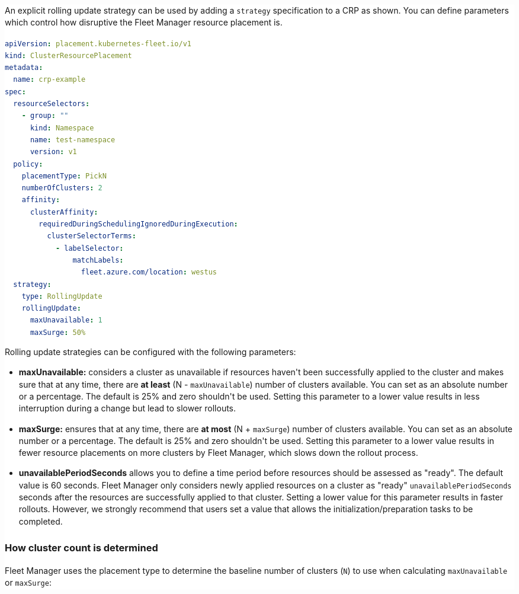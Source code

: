 An explicit rolling update strategy can be used by adding a `strategy` specification to a CRP as shown. You can define parameters which control how disruptive the Fleet Manager resource placement is. 

```yaml
apiVersion: placement.kubernetes-fleet.io/v1
kind: ClusterResourcePlacement
metadata:
  name: crp-example
spec:
  resourceSelectors:
    - group: ""
      kind: Namespace
      name: test-namespace
      version: v1
  policy:
    placementType: PickN
    numberOfClusters: 2
    affinity:
      clusterAffinity:
        requiredDuringSchedulingIgnoredDuringExecution:
          clusterSelectorTerms:
            - labelSelector:
                matchLabels:
                  fleet.azure.com/location: westus
  strategy:
    type: RollingUpdate
    rollingUpdate:
      maxUnavailable: 1
      maxSurge: 50%
```

Rolling update strategies can be configured with the following parameters:

* **maxUnavailable:** considers a cluster as unavailable if resources haven't been successfully applied to the cluster and makes sure that at any time, there are **at least** (N - `maxUnavailable`) number of clusters available. You can set as an absolute number or a percentage. The default is 25% and zero shouldn't be used. Setting this parameter to a lower value results in less interruption during a change but lead to slower rollouts. 

* **maxSurge:** ensures that at any time, there are **at most** (N + `maxSurge`) number of clusters available. You can set as an absolute number or a percentage. The default is 25% and zero shouldn't be used. Setting this parameter to a lower value results in fewer resource placements on more clusters by Fleet Manager, which slows down the rollout process.

* **unavailablePeriodSeconds** allows you to define a time period before resources should be assessed as "ready". The default value is 60 seconds. Fleet Manager only considers newly applied resources on a cluster as "ready" `unavailablePeriodSeconds` seconds after the resources are successfully applied to that cluster. Setting a lower value for this parameter results in faster rollouts. However, we strongly recommend that users set a value that allows the initialization/preparation tasks to be completed.

### How cluster count is determined

Fleet Manager uses the placement type to determine the baseline number of clusters (`N`) to use when calculating `maxUnavailable` or `maxSurge`:
